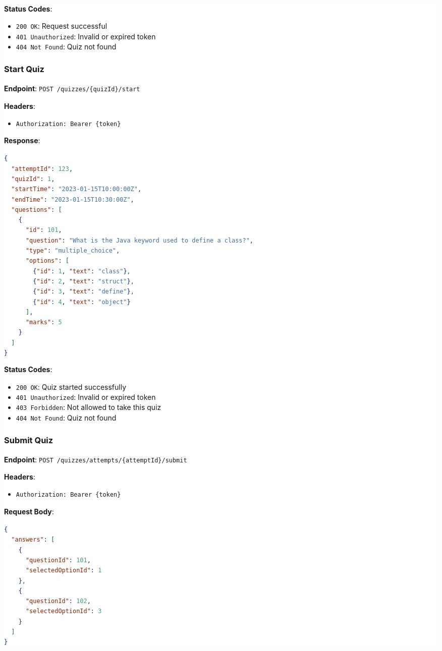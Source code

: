 
**Status Codes**:
- `200 OK`: Request successful
- `401 Unauthorized`: Invalid or expired token
- `404 Not Found`: Quiz not found

### Start Quiz

**Endpoint**: `POST /quizzes/{quizId}/start`

**Headers**:
- `Authorization: Bearer {token}`

**Response**:
```json
{
  "attemptId": 123,
  "quizId": 1,
  "startTime": "2023-01-15T10:00:00Z",
  "endTime": "2023-01-15T10:30:00Z",
  "questions": [
    {
      "id": 101,
      "question": "What is the Java keyword used to define a class?",
      "type": "multiple_choice",
      "options": [
        {"id": 1, "text": "class"},
        {"id": 2, "text": "struct"},
        {"id": 3, "text": "define"},
        {"id": 4, "text": "object"}
      ],
      "marks": 5
    }
  ]
}
```

**Status Codes**:
- `200 OK`: Quiz started successfully
- `401 Unauthorized`: Invalid or expired token
- `403 Forbidden`: Not allowed to take this quiz
- `404 Not Found`: Quiz not found

### Submit Quiz

**Endpoint**: `POST /quizzes/attempts/{attemptId}/submit`

**Headers**:
- `Authorization: Bearer {token}`

**Request Body**:
```json
{
  "answers": [
    {
      "questionId": 101,
      "selectedOptionId": 1
    },
    {
      "questionId": 102,
      "selectedOptionId": 3
    }
  ]
}
```
